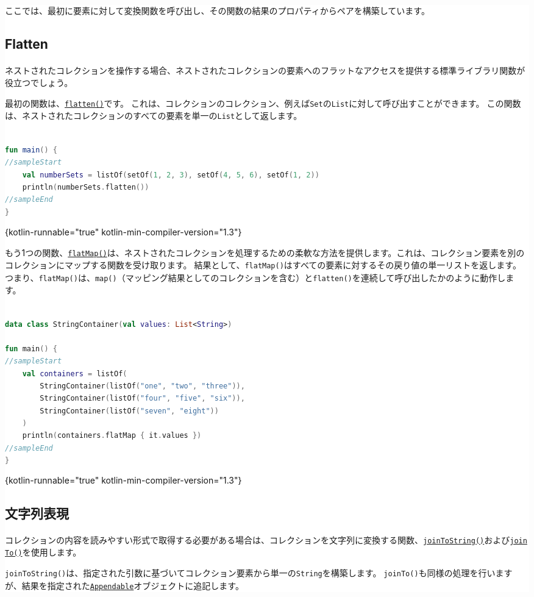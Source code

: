 ここでは、最初に要素に対して変換関数を呼び出し、その関数の結果のプロパティからペアを構築しています。

## Flatten

ネストされたコレクションを操作する場合、ネストされたコレクションの要素へのフラットなアクセスを提供する標準ライブラリ関数が役立つでしょう。

最初の関数は、[`flatten()`](https://kotlinlang.org/api/latest/jvm/stdlib/kotlin.collections/flatten.html)です。
これは、コレクションのコレクション、例えば`Set`の`List`に対して呼び出すことができます。
この関数は、ネストされたコレクションのすべての要素を単一の`List`として返します。

```kotlin

fun main() {
//sampleStart
    val numberSets = listOf(setOf(1, 2, 3), setOf(4, 5, 6), setOf(1, 2))
    println(numberSets.flatten())
//sampleEnd
}
```
{kotlin-runnable="true" kotlin-min-compiler-version="1.3"}

もう1つの関数、[`flatMap()`](https://kotlinlang.org/api/latest/jvm/stdlib/kotlin.collections/flat-map.html)は、ネストされたコレクションを処理するための柔軟な方法を提供します。これは、コレクション要素を別のコレクションにマップする関数を受け取ります。
結果として、`flatMap()`はすべての要素に対するその戻り値の単一リストを返します。
つまり、`flatMap()`は、`map()`（マッピング結果としてのコレクションを含む）と`flatten()`を連続して呼び出したかのように動作します。

```kotlin

data class StringContainer(val values: List<String>)

fun main() {
//sampleStart
    val containers = listOf(
        StringContainer(listOf("one", "two", "three")),
        StringContainer(listOf("four", "five", "six")),
        StringContainer(listOf("seven", "eight"))
    )
    println(containers.flatMap { it.values })
//sampleEnd
}

```
{kotlin-runnable="true" kotlin-min-compiler-version="1.3"}

## 文字列表現

コレクションの内容を読みやすい形式で取得する必要がある場合は、コレクションを文字列に変換する関数、[`joinToString()`](https://kotlinlang.org/api/latest/jvm/stdlib/kotlin.collections/join-to-string.html)および[`joinTo()`](https://kotlinlang.org/api/latest/jvm/stdlib/kotlin.collections/join-to.html)を使用します。

`joinToString()`は、指定された引数に基づいてコレクション要素から単一の`String`を構築します。
`joinTo()`も同様の処理を行いますが、結果を指定された[`Appendable`](https://kotlinlang.org/api/latest/jvm/stdlib/kotlin.text/-appendable/index.html)オブジェクトに追記します。
